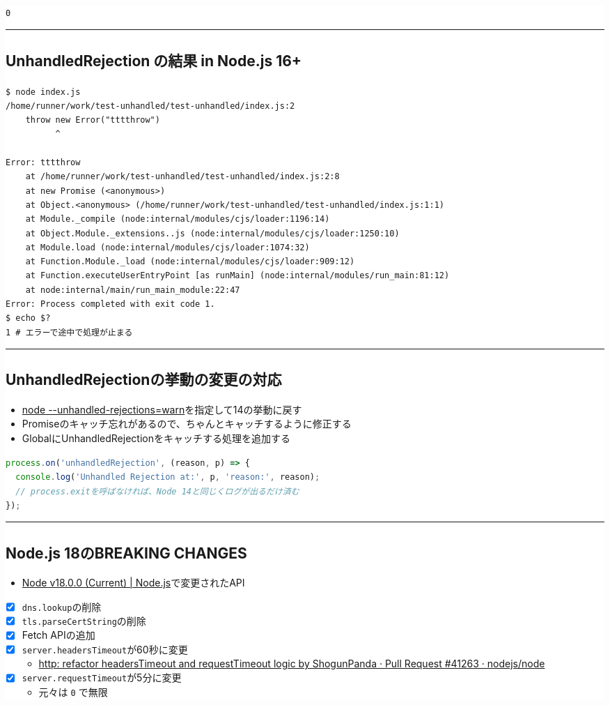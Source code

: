 ```shell
0
```

---

## UnhandledRejection の結果 in Node.js 16+

```shell
$ node index.js
/home/runner/work/test-unhandled/test-unhandled/index.js:2
	throw new Error("tttthrow")
	      ^

Error: tttthrow
    at /home/runner/work/test-unhandled/test-unhandled/index.js:2:8
    at new Promise (<anonymous>)
    at Object.<anonymous> (/home/runner/work/test-unhandled/test-unhandled/index.js:1:1)
    at Module._compile (node:internal/modules/cjs/loader:1196:14)
    at Object.Module._extensions..js (node:internal/modules/cjs/loader:1250:10)
    at Module.load (node:internal/modules/cjs/loader:1074:32)
    at Function.Module._load (node:internal/modules/cjs/loader:909:12)
    at Function.executeUserEntryPoint [as runMain] (node:internal/modules/run_main:81:12)
    at node:internal/main/run_main_module:22:47
Error: Process completed with exit code 1.
$ echo $?
1 # エラーで途中で処理が止まる
```

---

## UnhandledRejectionの挙動の変更の対応

- [node --unhandled-rejections=warn](https://nodejs.org/api/cli.html#cli_unhandled_rejections_mode)を指定して14の挙動に戻す
- Promiseのキャッチ忘れがあるので、ちゃんとキャッチするように修正する
- GlobalにUnhandledRejectionをキャッチする処理を追加する

```js
process.on('unhandledRejection', (reason, p) => {
  console.log('Unhandled Rejection at:', p, 'reason:', reason); 
  // process.exitを呼ばなければ、Node 14と同じくログが出るだけ済む
});
```

---

## Node.js 18のBREAKING CHANGES

- [Node v18.0.0 (Current) | Node.js](https://nodejs.org/en/blog/release/v18.0.0)で変更されたAPI
- [x] `dns.lookup`の削除
- [x] `tls.parseCertString`の削除
- [x] Fetch APIの追加
- [x] `server.headersTimeout`が60秒に変更
  - [http: refactor headersTimeout and requestTimeout logic by ShogunPanda · Pull Request #41263 · nodejs/node](https://github.com/nodejs/node/pull/41263)
- [x] `server.requestTimeout`が5分に変更
  - 元々は `0` で無限


[Web scratch]: http://efcl.info/ "Web scratch"
[JSer.info]: http://jser.info/ "JSer.info"
[^napi-rs]: [Rust + Node-APIでクロスプラットフォーム向けnpmパッケージを公開する - 別にしんどくないブログ](https://shisama.hatenablog.com/entry/2021/12/03/054437)
[^参考]: [colorsなどのnpmパッケージに悪意あるコードが含まれている問題について](https://zenn.dev/azu/articles/d56615b2e11ad1)